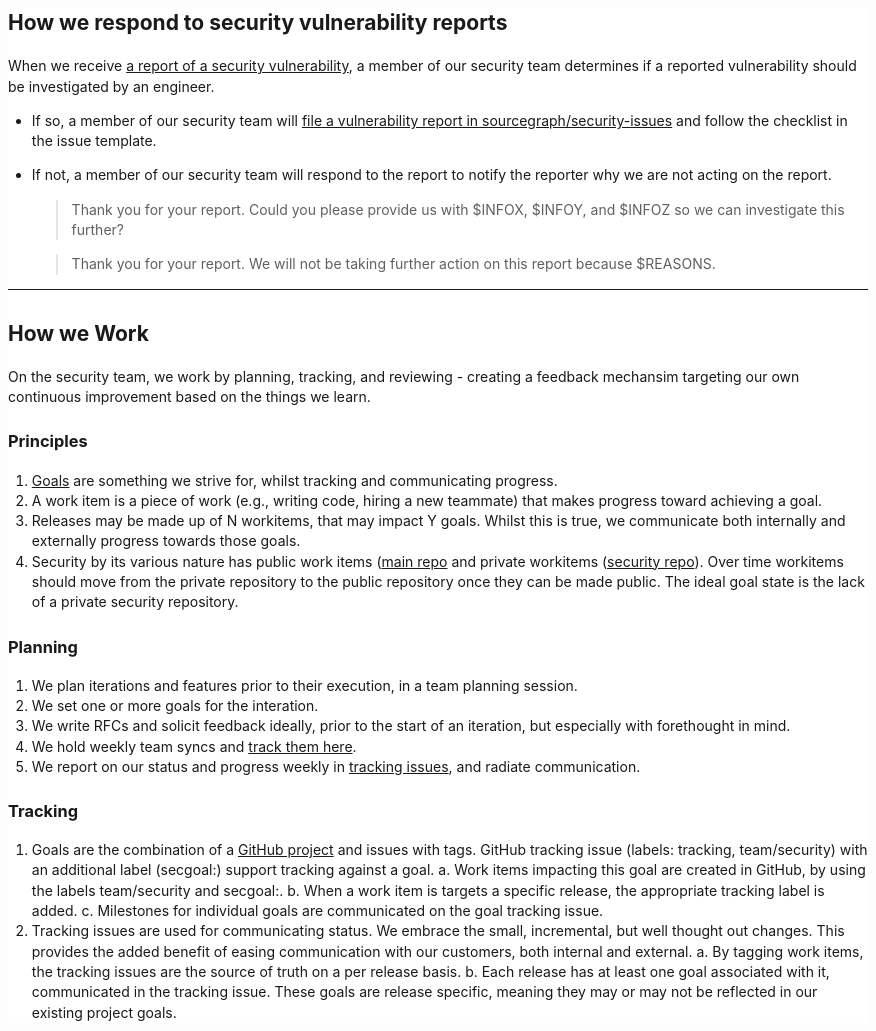 ## How we respond to security vulnerability reports

When we receive [a report of a security vulnerability](#how-to-report-a-security-vulnerability), a member of our security team determines if a reported vulnerability should be investigated by an engineer.

- If so, a member of our security team will [file a vulnerability report in sourcegraph/security-issues](https://github.com/sourcegraph/security-issues/issues/new/choose) and follow the checklist in the issue template.

- If not, a member of our security team will respond to the report to notify the reporter why we are not acting on the report.

  > Thank you for your report. Could you please provide us with $INFOX, $INFOY, and \$INFOZ so we can investigate this further?

  > Thank you for your report. We will not be taking further action on this report because \$REASONS.

---

## How we Work

On the security team, we work by planning, tracking, and reviewing - creating a feedback mechansim targeting our own continuous improvement based on the things we learn.

### Principles

1. [Goals](https://about.sourcegraph.com/company/goals/guidelines) are something we strive for, whilst tracking and communicating progress.
2. A work item is a piece of work (e.g., writing code, hiring a new teammate) that makes progress toward achieving a goal.
3. Releases may be made up of N workitems, that may impact Y goals. Whilst this is true, we communicate both internally and externally progress towards those goals.
4. Security by its various nature has public work items ([main repo](https://github.com/sourcegraph/sourcegraph) and private workitems ([security repo](https://github.com/sourcegraph/security-issues/)). Over time workitems should move from the private repository to the public repository once they can be made public. The ideal goal state is the lack of a private security repository.

### Planning

1. We plan iterations and features prior to their execution, in a team planning session.
2. We set one or more goals for the interation.
3. We write RFCs and solicit feedback ideally, prior to the start of an iteration, but especially with forethought in mind.
4. We hold weekly team syncs and [track them here](https://docs.google.com/document/d/1l-JyN-hol2G6YXNqPsJsIgN2z3aZEzOW4-Julu4xthI).
5. We report on our status and progress weekly in [tracking issues](https://github.com/sourcegraph/sourcegraph/issues?q=is%3Aissue+is%3Aopen+sort%3Aupdated-desc+label%3Atracking+label%3Ateam%2Fsecurity), and radiate communication.

### Tracking

1. Goals are the combination of a [GitHub project](https://github.com/orgs/sourcegraph/projects?query=is%3Aopen+Security) and issues with tags. GitHub tracking issue (labels: tracking, team/security) with an additional label (secgoal:<someshortthing1>) support tracking against a goal.
   a. Work items impacting this goal are created in GitHub, by using the labels team/security and secgoal:<someshortthing1>.
   b. When a work item is targets a specific release, the appropriate tracking label is added.
   c. Milestones for individual goals are communicated on the goal tracking issue.
2. Tracking issues are used for communicating status. We embrace the small, incremental, but well thought out changes. This provides the added benefit of easing communication with our customers, both internal and external.
   a. By tagging work items, the tracking issues are the source of truth on a per release basis.
   b. Each release has at least one goal associated with it, communicated in the tracking issue. These goals are release specific, meaning they may or may not be reflected in our existing project goals.
